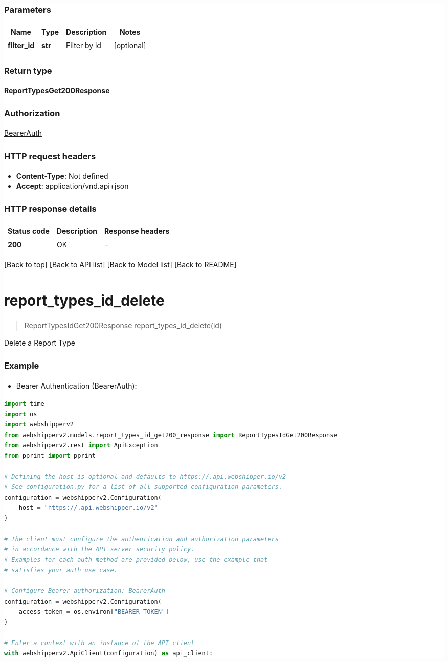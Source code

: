 ```python
```



### Parameters

Name | Type | Description  | Notes
------------- | ------------- | ------------- | -------------
 **filter_id** | **str**| Filter by id | [optional] 

### Return type

[**ReportTypesGet200Response**](ReportTypesGet200Response.md)

### Authorization

[BearerAuth](../README.md#BearerAuth)

### HTTP request headers

 - **Content-Type**: Not defined
 - **Accept**: application/vnd.api+json

### HTTP response details
| Status code | Description | Response headers |
|-------------|-------------|------------------|
**200** | OK |  -  |

[[Back to top]](#) [[Back to API list]](../README.md#documentation-for-api-endpoints) [[Back to Model list]](../README.md#documentation-for-models) [[Back to README]](../README.md)

# **report_types_id_delete**
> ReportTypesIdGet200Response report_types_id_delete(id)

Delete a Report Type

### Example

* Bearer Authentication (BearerAuth):
```python
import time
import os
import webshipperv2
from webshipperv2.models.report_types_id_get200_response import ReportTypesIdGet200Response
from webshipperv2.rest import ApiException
from pprint import pprint

# Defining the host is optional and defaults to https://.api.webshipper.io/v2
# See configuration.py for a list of all supported configuration parameters.
configuration = webshipperv2.Configuration(
    host = "https://.api.webshipper.io/v2"
)

# The client must configure the authentication and authorization parameters
# in accordance with the API server security policy.
# Examples for each auth method are provided below, use the example that
# satisfies your auth use case.

# Configure Bearer authorization: BearerAuth
configuration = webshipperv2.Configuration(
    access_token = os.environ["BEARER_TOKEN"]
)

# Enter a context with an instance of the API client
with webshipperv2.ApiClient(configuration) as api_client:
```